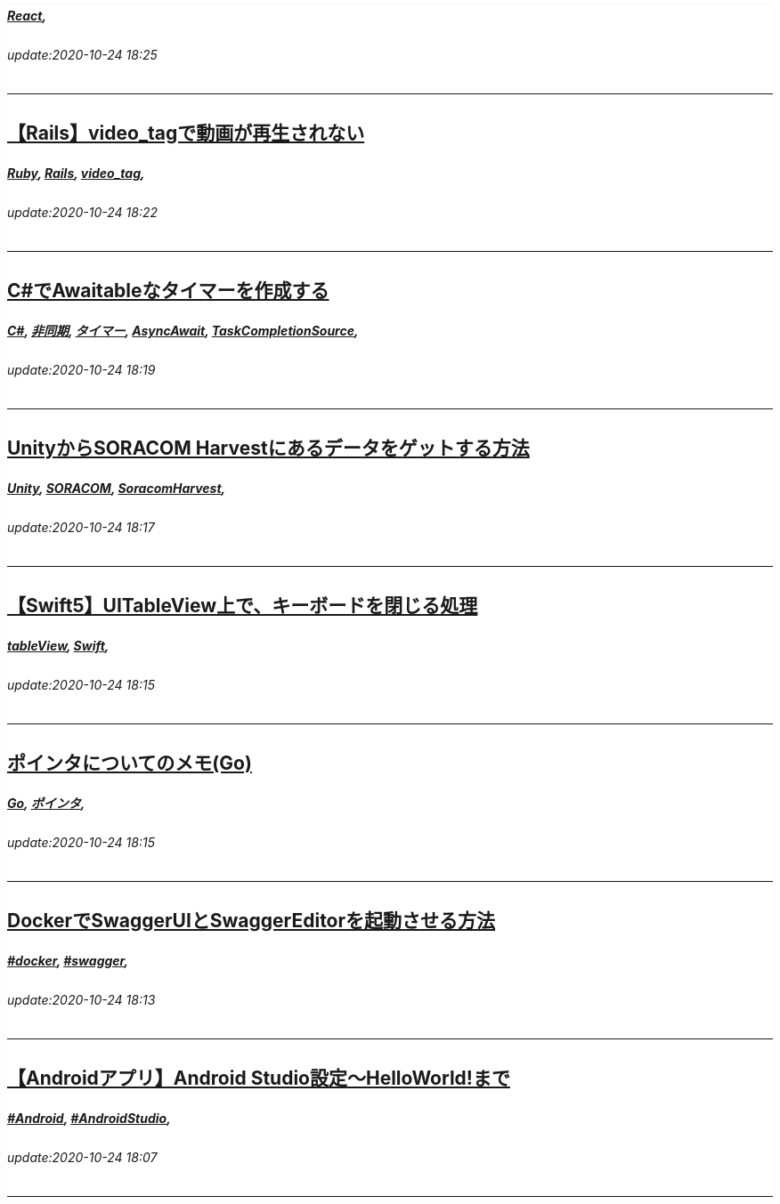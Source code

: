 ##### [React](https://qiita.com/tags/React), 
###### update:2020-10-24 18:25
---
## [【Rails】video_tagで動画が再生されない](https://qiita.com/zuu_aa/items/06e0e7c34a3444b91b0b)
##### [Ruby](https://qiita.com/tags/Ruby), [Rails](https://qiita.com/tags/Rails), [video_tag](https://qiita.com/tags/video_tag), 
###### update:2020-10-24 18:22
---
## [C#でAwaitableなタイマーを作成する](https://qiita.com/soyjoy9/items/bbf576f725feb97d069a)
##### [C#](https://qiita.com/tags/C#), [非同期](https://qiita.com/tags/非同期), [タイマー](https://qiita.com/tags/タイマー), [AsyncAwait](https://qiita.com/tags/AsyncAwait), [TaskCompletionSource](https://qiita.com/tags/TaskCompletionSource), 
###### update:2020-10-24 18:19
---
## [UnityからSORACOM Harvestにあるデータをゲットする方法](https://qiita.com/tatsuya1970/items/a7884c2dc9786928eb04)
##### [Unity](https://qiita.com/tags/Unity), [SORACOM](https://qiita.com/tags/SORACOM), [SoracomHarvest](https://qiita.com/tags/SoracomHarvest), 
###### update:2020-10-24 18:17
---
## [【Swift5】UITableView上で、キーボードを閉じる処理](https://qiita.com/0xTJtrFMRTbrbho/items/291171244f973860fdb6)
##### [tableView](https://qiita.com/tags/tableView), [Swift](https://qiita.com/tags/Swift), 
###### update:2020-10-24 18:15
---
## [ポインタについてのメモ(Go)](https://qiita.com/meuzi/items/471bfefb8ed06c84046b)
##### [Go](https://qiita.com/tags/Go), [ポインタ](https://qiita.com/tags/ポインタ), 
###### update:2020-10-24 18:15
---
## [DockerでSwaggerUIとSwaggerEditorを起動させる方法](https://qiita.com/michiru-miyagawa/items/e5e7f2a1575e5378c3aa)
##### [#docker](https://qiita.com/tags/#docker), [#swagger](https://qiita.com/tags/#swagger), 
###### update:2020-10-24 18:13
---
## [【Androidアプリ】Android Studio設定～HelloWorld!まで](https://qiita.com/coffee-1207/items/70e86174b0ea223f581b)
##### [#Android](https://qiita.com/tags/#Android), [#AndroidStudio](https://qiita.com/tags/#AndroidStudio), 
###### update:2020-10-24 18:07
---